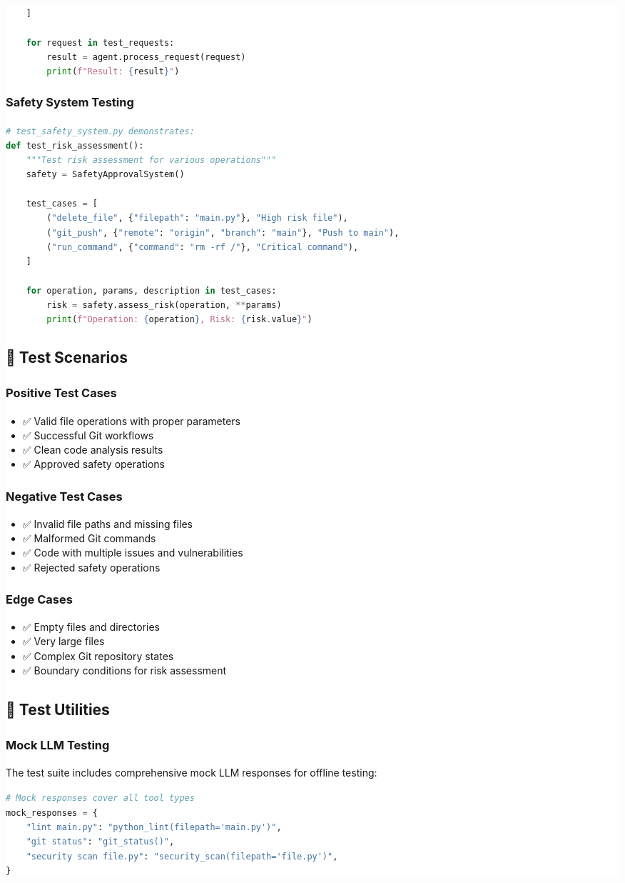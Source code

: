 ```python
    ]
    
    for request in test_requests:
        result = agent.process_request(request)
        print(f"Result: {result}")
```

### Safety System Testing
```python
# test_safety_system.py demonstrates:
def test_risk_assessment():
    """Test risk assessment for various operations"""
    safety = SafetyApprovalSystem()
    
    test_cases = [
        ("delete_file", {"filepath": "main.py"}, "High risk file"),
        ("git_push", {"remote": "origin", "branch": "main"}, "Push to main"),
        ("run_command", {"command": "rm -rf /"}, "Critical command"),
    ]
    
    for operation, params, description in test_cases:
        risk = safety.assess_risk(operation, **params)
        print(f"Operation: {operation}, Risk: {risk.value}")
```

## 🎯 Test Scenarios

### Positive Test Cases
- ✅ Valid file operations with proper parameters
- ✅ Successful Git workflows
- ✅ Clean code analysis results
- ✅ Approved safety operations

### Negative Test Cases
- ✅ Invalid file paths and missing files
- ✅ Malformed Git commands
- ✅ Code with multiple issues and vulnerabilities
- ✅ Rejected safety operations

### Edge Cases
- ✅ Empty files and directories
- ✅ Very large files
- ✅ Complex Git repository states
- ✅ Boundary conditions for risk assessment

## 🔧 Test Utilities

### Mock LLM Testing
The test suite includes comprehensive mock LLM responses for offline testing:
```python
# Mock responses cover all tool types
mock_responses = {
    "lint main.py": "python_lint(filepath='main.py')",
    "git status": "git_status()",
    "security scan file.py": "security_scan(filepath='file.py')",
}
```
